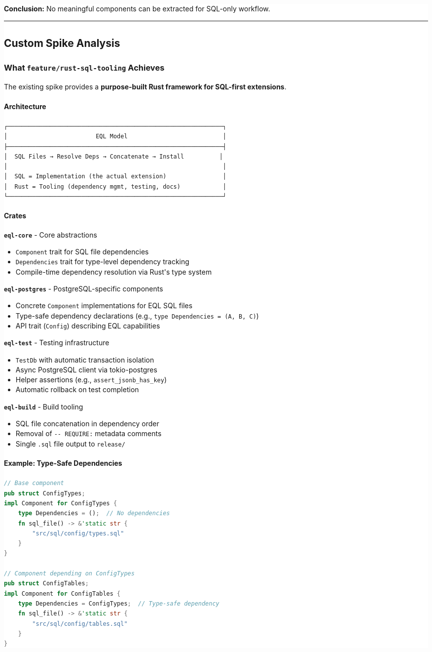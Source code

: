 **Conclusion:** No meaningful components can be extracted for SQL-only workflow.

---

## Custom Spike Analysis

### What `feature/rust-sql-tooling` Achieves

The existing spike provides a **purpose-built Rust framework for SQL-first extensions**.

#### Architecture

```
┌─────────────────────────────────────────────────────────────┐
│                         EQL Model                           │
├─────────────────────────────────────────────────────────────┤
│  SQL Files → Resolve Deps → Concatenate → Install          │
│                                                             │
│  SQL = Implementation (the actual extension)                │
│  Rust = Tooling (dependency mgmt, testing, docs)            │
└─────────────────────────────────────────────────────────────┘
```

#### Crates

**`eql-core`** - Core abstractions
- `Component` trait for SQL file dependencies
- `Dependencies` trait for type-level dependency tracking
- Compile-time dependency resolution via Rust's type system

**`eql-postgres`** - PostgreSQL-specific components
- Concrete `Component` implementations for EQL SQL files
- Type-safe dependency declarations (e.g., `type Dependencies = (A, B, C)`)
- API trait (`Config`) describing EQL capabilities

**`eql-test`** - Testing infrastructure
- `TestDb` with automatic transaction isolation
- Async PostgreSQL client via tokio-postgres
- Helper assertions (e.g., `assert_jsonb_has_key`)
- Automatic rollback on test completion

**`eql-build`** - Build tooling
- SQL file concatenation in dependency order
- Removal of `-- REQUIRE:` metadata comments
- Single `.sql` file output to `release/`

#### Example: Type-Safe Dependencies

```rust
// Base component
pub struct ConfigTypes;
impl Component for ConfigTypes {
    type Dependencies = ();  // No dependencies
    fn sql_file() -> &'static str {
        "src/sql/config/types.sql"
    }
}

// Component depending on ConfigTypes
pub struct ConfigTables;
impl Component for ConfigTables {
    type Dependencies = ConfigTypes;  // Type-safe dependency
    fn sql_file() -> &'static str {
        "src/sql/config/tables.sql"
    }
}

```